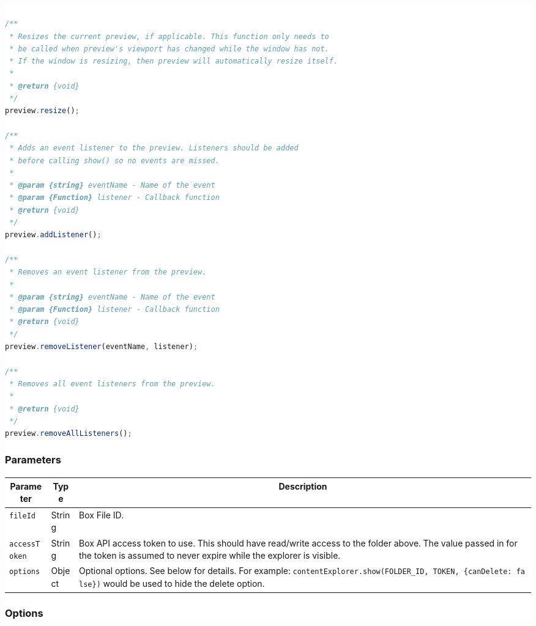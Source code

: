 ```js

/**
 * Resizes the current preview, if applicable. This function only needs to
 * be called when preview's viewport has changed while the window has not.
 * If the window is resizing, then preview will automatically resize itself.
 *
 * @return {void}
 */
preview.resize();

/**
 * Adds an event listener to the preview. Listeners should be added
 * before calling show() so no events are missed.
 *
 * @param {string} eventName - Name of the event
 * @param {Function} listener - Callback function
 * @return {void}
 */
preview.addListener();

/**
 * Removes an event listener from the preview.
 *
 * @param {string} eventName - Name of the event
 * @param {Function} listener - Callback function
 * @return {void}
 */
preview.removeListener(eventName, listener);

/**
 * Removes all event listeners from the preview.
 *
 * @return {void}
 */
preview.removeAllListeners();
```

### Parameters



| Parameter     | Type   | Description                                                                                                                                                                      |
| ------------- | ------ | -------------------------------------------------------------------------------------------------------------------------------------------------------------------------------- |
| `fileId`      | String | Box File ID.                                                                                                                                                                     |
| `accessToken` | String | Box API access token to use. This should have read/write access to the folder above. The value passed in for the token is assumed to never expire while the explorer is visible. |
| `options`     | Object | Optional options. See below for details. For example: `contentExplorer.show(FOLDER_ID, TOKEN, {canDelete: false})` would be used to hide the delete option.                      |



### Options

